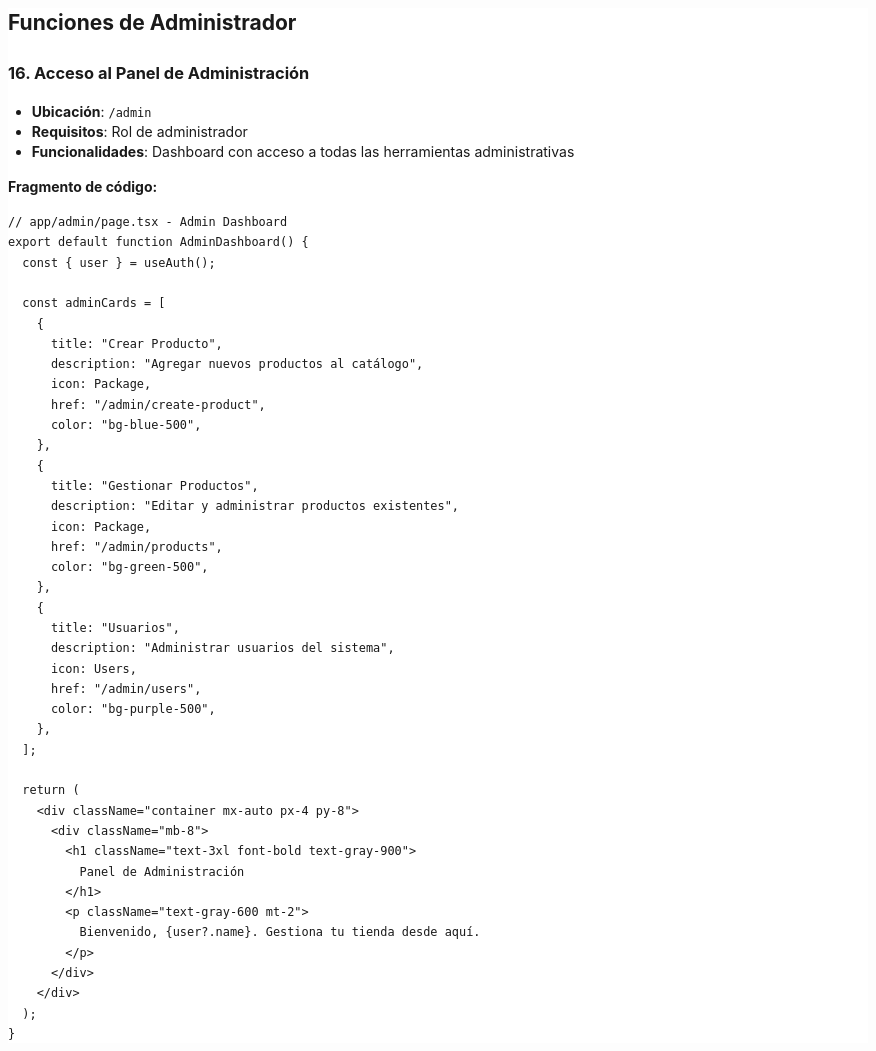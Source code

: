 
## Funciones de Administrador

### 16. **Acceso al Panel de Administración**

- **Ubicación**: `/admin`
- **Requisitos**: Rol de administrador
- **Funcionalidades**: Dashboard con acceso a todas las herramientas administrativas

**Fragmento de código:**

```tsx
// app/admin/page.tsx - Admin Dashboard
export default function AdminDashboard() {
  const { user } = useAuth();

  const adminCards = [
    {
      title: "Crear Producto",
      description: "Agregar nuevos productos al catálogo",
      icon: Package,
      href: "/admin/create-product",
      color: "bg-blue-500",
    },
    {
      title: "Gestionar Productos",
      description: "Editar y administrar productos existentes",
      icon: Package,
      href: "/admin/products",
      color: "bg-green-500",
    },
    {
      title: "Usuarios",
      description: "Administrar usuarios del sistema",
      icon: Users,
      href: "/admin/users",
      color: "bg-purple-500",
    },
  ];

  return (
    <div className="container mx-auto px-4 py-8">
      <div className="mb-8">
        <h1 className="text-3xl font-bold text-gray-900">
          Panel de Administración
        </h1>
        <p className="text-gray-600 mt-2">
          Bienvenido, {user?.name}. Gestiona tu tienda desde aquí.
        </p>
      </div>
    </div>
  );
}
```
